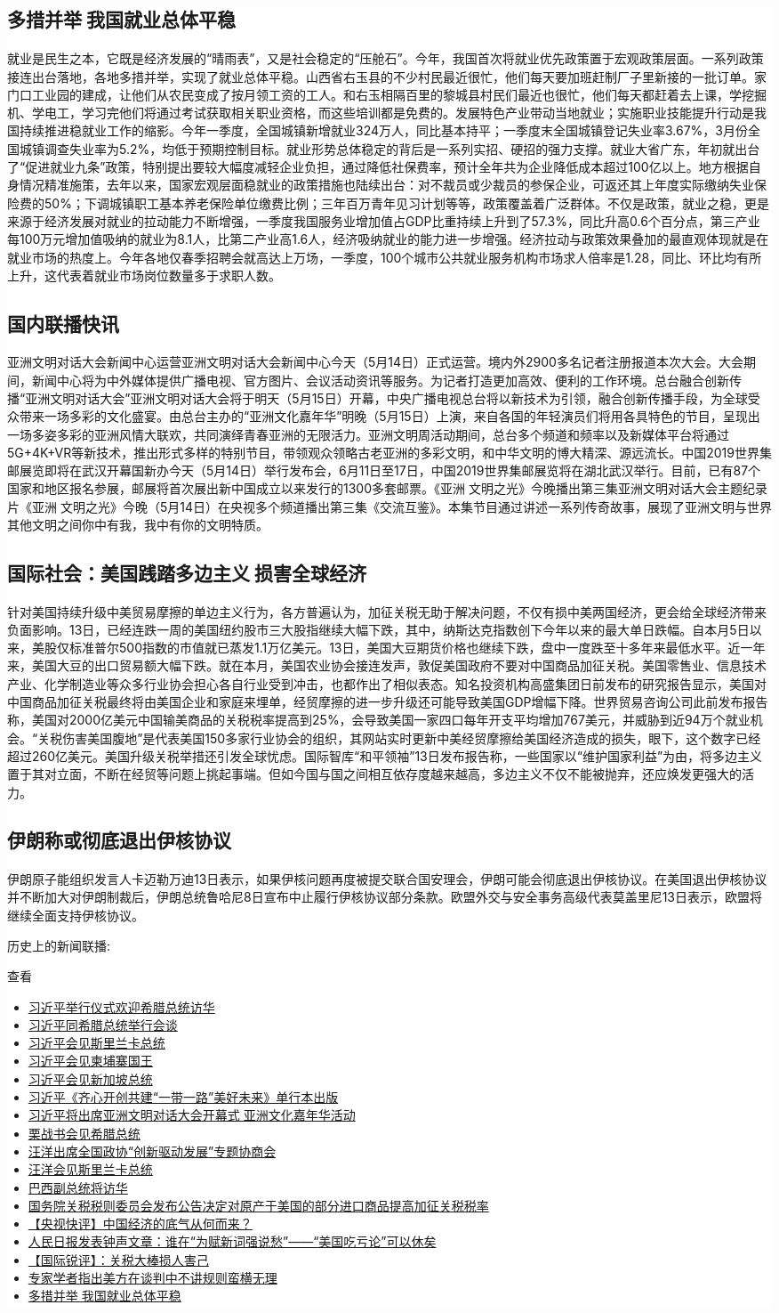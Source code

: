 
## 多措并举 我国就业总体平稳


就业是民生之本，它既是经济发展的“晴雨表”，又是社会稳定的“压舱石”。今年，我国首次将就业优先政策置于宏观政策层面。一系列政策接连出台落地，各地多措并举，实现了就业总体平稳。山西省右玉县的不少村民最近很忙，他们每天要加班赶制厂子里新接的一批订单。家门口工业园的建成，让他们从农民变成了按月领工资的工人。和右玉相隔百里的黎城县村民们最近也很忙，他们每天都赶着去上课，学挖掘机、学电工，学习完他们将通过考试获取相关职业资格，而这些培训都是免费的。发展特色产业带动当地就业；实施职业技能提升行动是我国持续推进稳就业工作的缩影。今年一季度，全国城镇新增就业324万人，同比基本持平；一季度末全国城镇登记失业率3.67%，3月份全国城镇调查失业率为5.2%，均低于预期控制目标。就业形势总体稳定的背后是一系列实招、硬招的强力支撑。就业大省广东，年初就出台了“促进就业九条”政策，特别提出要较大幅度减轻企业负担，通过降低社保费率，预计全年共为企业降低成本超过100亿以上。地方根据自身情况精准施策，去年以来，国家宏观层面稳就业的政策措施也陆续出台：对不裁员或少裁员的参保企业，可返还其上年度实际缴纳失业保险费的50%；下调城镇职工基本养老保险单位缴费比例；三年百万青年见习计划等等，政策覆盖着广泛群体。不仅是政策，就业之稳，更是来源于经济发展对就业的拉动能力不断增强，一季度我国服务业增加值占GDP比重持续上升到了57.3%，同比升高0.6个百分点，第三产业每100万元增加值吸纳的就业为8.1人，比第二产业高1.6人，经济吸纳就业的能力进一步增强。经济拉动与政策效果叠加的最直观体现就是在就业市场的热度上。今年各地仅春季招聘会就高达上万场，一季度，100个城市公共就业服务机构市场求人倍率是1.28，同比、环比均有所上升，这代表着就业市场岗位数量多于求职人数。


## 国内联播快讯


亚洲文明对话大会新闻中心运营亚洲文明对话大会新闻中心今天（5月14日）正式运营。境内外2900多名记者注册报道本次大会。大会期间，新闻中心将为中外媒体提供广播电视、官方图片、会议活动资讯等服务。为记者打造更加高效、便利的工作环境。总台融合创新传播“亚洲文明对话大会”亚洲文明对话大会将于明天（5月15日）开幕，中央广播电视总台将以新技术为引领，融合创新传播手段，为全球受众带来一场多彩的文化盛宴。由总台主办的“亚洲文化嘉年华”明晚（5月15日）上演，来自各国的年轻演员们将用各具特色的节目，呈现出一场多姿多彩的亚洲风情大联欢，共同演绎青春亚洲的无限活力。亚洲文明周活动期间，总台多个频道和频率以及新媒体平台将通过5G+4K+VR等新技术，推出形式多样的特别节目，带领观众领略古老亚洲的多彩文明，和中华文明的博大精深、源远流长。中国2019世界集邮展览即将在武汉开幕国新办今天（5月14日）举行发布会，6月11日至17日，中国2019世界集邮展览将在湖北武汉举行。目前，已有87个国家和地区报名参展，邮展将首次展出新中国成立以来发行的1300多套邮票。《亚洲 文明之光》今晚播出第三集亚洲文明对话大会主题纪录片《亚洲 文明之光》今晚（5月14日）在央视多个频道播出第三集《交流互鉴》。本集节目通过讲述一系列传奇故事，展现了亚洲文明与世界其他文明之间你中有我，我中有你的文明特质。


## 国际社会：美国践踏多边主义 损害全球经济


针对美国持续升级中美贸易摩擦的单边主义行为，各方普遍认为，加征关税无助于解决问题，不仅有损中美两国经济，更会给全球经济带来负面影响。13日，已经连跌一周的美国纽约股市三大股指继续大幅下跌，其中，纳斯达克指数创下今年以来的最大单日跌幅。自本月5日以来，美股仅标准普尔500指数的市值就已蒸发1.1万亿美元。13日，美国大豆期货价格也继续下跌，盘中一度跌至十多年来最低水平。近一年来，美国大豆的出口贸易额大幅下跌。就在本月，美国农业协会接连发声，敦促美国政府不要对中国商品加征关税。美国零售业、信息技术产业、化学制造业等众多行业协会担心各自行业受到冲击，也都作出了相似表态。知名投资机构高盛集团日前发布的研究报告显示，美国对中国商品加征关税最终将由美国企业和家庭来埋单，经贸摩擦的进一步升级还可能导致美国GDP增幅下降。世界贸易咨询公司此前发布报告称，美国对2000亿美元中国输美商品的关税税率提高到25%，会导致美国一家四口每年开支平均增加767美元，并威胁到近94万个就业机会。“关税伤害美国腹地”是代表美国150多家行业协会的组织，其网站实时更新中美经贸摩擦给美国经济造成的损失，眼下，这个数字已经超过260亿美元。美国升级关税举措还引发全球忧虑。国际智库“和平领袖”13日发布报告称，一些国家以“维护国家利益”为由，将多边主义置于其对立面，不断在经贸等问题上挑起事端。但如今国与国之间相互依存度越来越高，多边主义不仅不能被抛弃，还应焕发更强大的活力。


## 伊朗称或彻底退出伊核协议


伊朗原子能组织发言人卡迈勒万迪13日表示，如果伊核问题再度被提交联合国安理会，伊朗可能会彻底退出伊核协议。在美国退出伊核协议并不断加大对伊朗制裁后，伊朗总统鲁哈尼8日宣布中止履行伊核协议部分条款。欧盟外交与安全事务高级代表莫盖里尼13日表示，欧盟将继续全面支持伊核协议。






历史上的新闻联播:

 查看
 

* [习近平举行仪式欢迎希腊总统访华](#习近平举行仪式欢迎希腊总统访华)
* [习近平同希腊总统举行会谈](#习近平同希腊总统举行会谈)
* [习近平会见斯里兰卡总统](#习近平会见斯里兰卡总统)
* [习近平会见柬埔寨国王](#习近平会见柬埔寨国王)
* [习近平会见新加坡总统](#习近平会见新加坡总统)
* [习近平《齐心开创共建“一带一路”美好未来》单行本出版](#习近平《齐心开创共建“一带一路”美好未来》单行本出版)
* [习近平将出席亚洲文明对话大会开幕式 亚洲文化嘉年华活动](#习近平将出席亚洲文明对话大会开幕式-亚洲文化嘉年华活动)
* [栗战书会见希腊总统](#栗战书会见希腊总统)
* [汪洋出席全国政协“创新驱动发展”专题协商会](#汪洋出席全国政协“创新驱动发展”专题协商会)
* [汪洋会见斯里兰卡总统](#汪洋会见斯里兰卡总统)
* [巴西副总统将访华](#巴西副总统将访华)
* [国务院关税税则委员会发布公告决定对原产于美国的部分进口商品提高加征关税税率](#国务院关税税则委员会发布公告决定对原产于美国的部分进口商品提高加征关税税率)
* [【央视快评】中国经济的底气从何而来？](#【央视快评】中国经济的底气从何而来？)
* [人民日报发表钟声文章：谁在“为赋新词强说愁”——“美国吃亏论”可以休矣](#人民日报发表钟声文章：谁在“为赋新词强说愁”——“美国吃亏论”可以休矣)
* [【国际锐评】：关税大棒损人害己](#【国际锐评】：关税大棒损人害己)
* [专家学者指出美方在谈判中不讲规则蛮横无理](#专家学者指出美方在谈判中不讲规则蛮横无理)
* [多措并举 我国就业总体平稳](#多措并举-我国就业总体平稳)